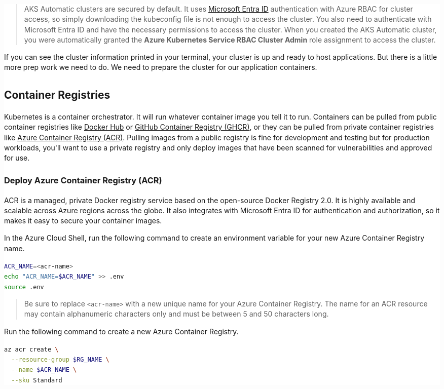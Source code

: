 <div class="info" data-title="Note">

> AKS Automatic clusters are secured by default. It uses [Microsoft Entra ID](https://www.microsoft.com/security/business/identity-access/microsoft-entra-id) authentication with Azure RBAC for cluster access, so simply downloading the kubeconfig file is not enough to access the cluster. You also need to authenticate with Microsoft Entra ID and have the necessary permissions to access the cluster. When you created the AKS Automatic cluster, you were automatically granted the **Azure Kubernetes Service RBAC Cluster Admin** role assignment to access the cluster.

</div>

If you can see the cluster information printed in your terminal, your cluster is up and ready to host applications. But there is a little more prep work we need to do. We need to prepare the cluster for our application containers.

## Container Registries

Kubernetes is a container orchestrator. It will run whatever container image you tell it to run. Containers can be pulled from public container registries like [Docker Hub](https://hub.docker.com/) or [GitHub Container Registry (GHCR)](https://docs.github.com/en/packages/working-with-a-github-packages-registry/working-with-the-container-registry), or they can be pulled from private container registries like [Azure Container Registry (ACR)](https://azure.microsoft.com/products/container-registry). Pulling images from a public registry is fine for development and testing but for production workloads, you'll want to use a private registry and only deploy images that have been scanned for vulnerabilities and approved for use.

### Deploy Azure Container Registry (ACR)

ACR is a managed, private Docker registry service based on the open-source Docker Registry 2.0. It is highly available and scalable across Azure regions across the globe. It also integrates with Microsoft Entra ID for authentication and authorization, so it makes it easy to secure your container images.

In the Azure Cloud Shell, run the following command to create an environment variable for your new Azure Container Registry name.

```bash
ACR_NAME=<acr-name>
echo "ACR_NAME=$ACR_NAME" >> .env
source .env
```

<div class="important" data-title="Important">

> Be sure to replace `<acr-name>` with a new unique name for your Azure Container Registry. The name for an ACR resource may contain alphanumeric characters only and must be between 5 and 50 characters long.

</div>

Run the following command to create a new Azure Container Registry.

```bash
az acr create \
  --resource-group $RG_NAME \
  --name $ACR_NAME \
  --sku Standard
```
